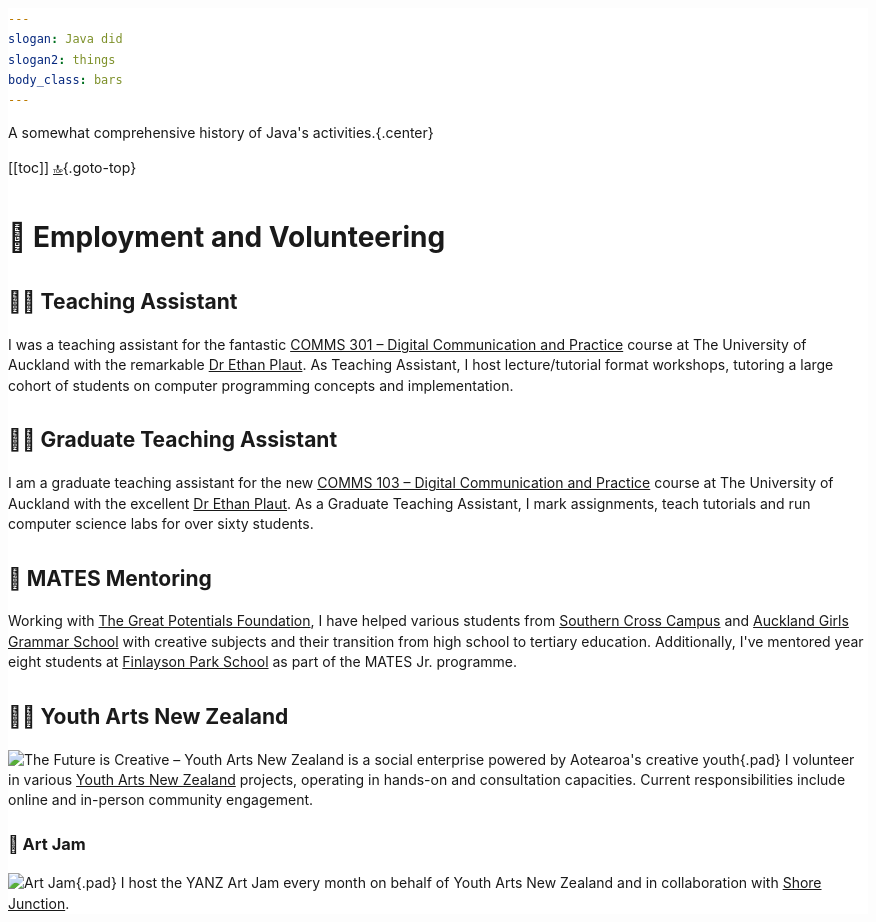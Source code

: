 ```yaml
---
slogan: Java did
slogan2: things
body_class: bars
---
```


A somewhat comprehensive history of Java's activities.{.center}

[[toc]]
[🔝](#){.goto-top}

# 👷 Employment and Volunteering

## 🧑‍🏫 Teaching Assistant

I was a teaching assistant for the fantastic [COMMS 301 – Digital Communication and Practice](https://artsfaculty.auckland.ac.nz/courses/?Subject=COMMS&Number=301&Year=2021) course at The University of Auckland with the remarkable [Dr Ethan Plaut](http://www.ethanplaut.com/). As Teaching Assistant, I host lecture/tutorial format workshops, tutoring a large cohort of students on computer programming concepts and implementation.

## 👨‍🏫 Graduate Teaching Assistant

I am a graduate teaching assistant for the new [COMMS 103 – Digital Communication and Practice](https://artsfaculty.auckland.ac.nz/courses/?Subject=COMMS&Number=103&Year=2022) course at The University of Auckland with the excellent [Dr Ethan Plaut](http://www.ethanplaut.com/). As a Graduate Teaching Assistant, I mark assignments, teach tutorials and run computer science labs for over sixty students.

## 🎈 MATES Mentoring

Working with [The Great Potentials Foundation](https://www.greatpotentials.org.nz), I have helped various students from [Southern Cross Campus](https://southerncross.school.nz/) and [Auckland Girls Grammar School](http://www.aggs.school.nz/) with creative subjects and their transition from high school to tertiary education. Additionally, I've mentored year eight students at [Finlayson Park School](https://www.finlaysonpark.school.nz/) as part of the MATES Jr. programme.

## 👨‍🎨 Youth Arts New Zealand

![The Future is Creative – Youth Arts New Zealand is a social enterprise powered by Aotearoa's creative youth](/static/images/yanz.png){.pad}
I volunteer in various [Youth Arts New Zealand](https://youtharts.co.nz) projects, operating in hands-on and consultation capacities.
Current responsibilities include online and in-person community engagement.

### 🎨 Art Jam

![Art Jam](/static/images/artjam.png){.pad}
I host the YANZ Art Jam every month on behalf of Youth Arts New Zealand and in collaboration with [Shore Junction](http://www.shorejunction.nz/).
